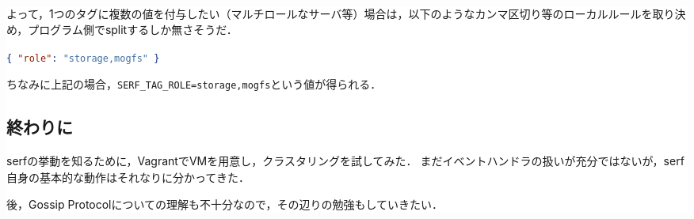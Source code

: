 よって，1つのタグに複数の値を付与したい（マルチロールなサーバ等）場合は，以下のようなカンマ区切り等のローカルルールを取り決め，プログラム側でsplitするしか無さそうだ．

```json
{ "role": "storage,mogfs" }
```

ちなみに上記の場合，`SERF_TAG_ROLE=storage,mogfs`という値が得られる．

## 終わりに

serfの挙動を知るために，VagrantでVMを用意し，クラスタリングを試してみた．
まだイベントハンドラの扱いが充分ではないが，serf自身の基本的な動作はそれなりに分かってきた．

後，Gossip Protocolについての理解も不十分なので，その辺りの勉強もしていきたい．

[^1]: [Serf](http://www.serfdom.io/)
[^2]: [serf-muninを導入してmunin-nodeの監視追加、削除を自動化した - Glide Note - グライドノート](http://blog.glidenote.com/blog/2013/11/06/serf-munin/)
[^3]: [tacahilo/packer-centos-6](https://github.com/tacahilo/packer-centos-6)
[^4]: [hfm4/centos6](https://vagrantcloud.com/hfm4/centos6)
[^5]: [Gossip Protocol - Serf](http://www.serfdom.io/docs/internals/gossip.html)
[^6]: [Specifying Event Handlers - Serf](http://www.serfdom.io/docs/agent/event-handlers.html)
[^7]: [Event Handlers - Serf](http://www.serfdom.io/docs/agent/event-handlers.html)
[^8]: [Configuration - Serf](http://www.serfdom.io/docs/agent/options.html)
